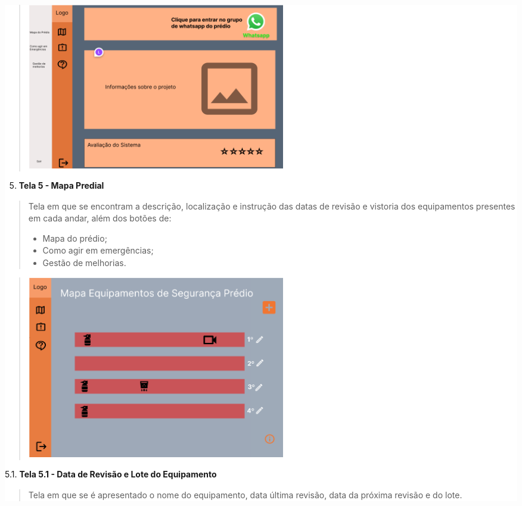 > ![Tela Principal](imaages/../images/img6.png)

5. **Tela 5 - Mapa Predial**
>  Tela em que se encontram a descrição, localização e instrução das datas de revisão e vistoria dos equipamentos presentes em cada andar, além dos botões de:
>    - Mapa do prédio;
>    - Como agir em emergências;
>    - Gestão de melhorias.

> ![Tela do mapa predial](imaages/../images/img7.png)

5.1. **Tela 5.1 - Data de Revisão e Lote do Equipamento**
>  Tela em que se é apresentado o nome do equipamento, data última revisão, data da próxima revisão e do lote.

